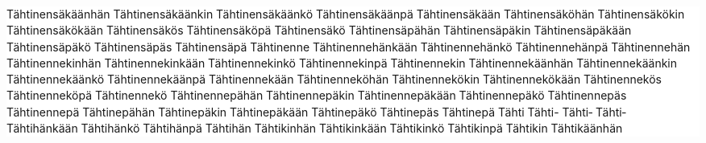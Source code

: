 Tähtinensäkäänhän
Tähtinensäkäänkin
Tähtinensäkäänkö
Tähtinensäkäänpä
Tähtinensäkään
Tähtinensäköhän
Tähtinensäkökin
Tähtinensäkökään
Tähtinensäkös
Tähtinensäköpä
Tähtinensäkö
Tähtinensäpähän
Tähtinensäpäkin
Tähtinensäpäkään
Tähtinensäpäkö
Tähtinensäpäs
Tähtinensäpä
Tähtinenne
Tähtinennehänkään
Tähtinennehänkö
Tähtinennehänpä
Tähtinennehän
Tähtinennekinhän
Tähtinennekinkään
Tähtinennekinkö
Tähtinennekinpä
Tähtinennekin
Tähtinennekäänhän
Tähtinennekäänkin
Tähtinennekäänkö
Tähtinennekäänpä
Tähtinennekään
Tähtinenneköhän
Tähtinennekökin
Tähtinennekökään
Tähtinennekös
Tähtinenneköpä
Tähtinennekö
Tähtinennepähän
Tähtinennepäkin
Tähtinennepäkään
Tähtinennepäkö
Tähtinennepäs
Tähtinennepä
Tähtinepähän
Tähtinepäkin
Tähtinepäkään
Tähtinepäkö
Tähtinepäs
Tähtinepä
Tähti
Tähti-
Tähti‐
Tähti‑
Tähtihänkään
Tähtihänkö
Tähtihänpä
Tähtihän
Tähtikinhän
Tähtikinkään
Tähtikinkö
Tähtikinpä
Tähtikin
Tähtikäänhän
